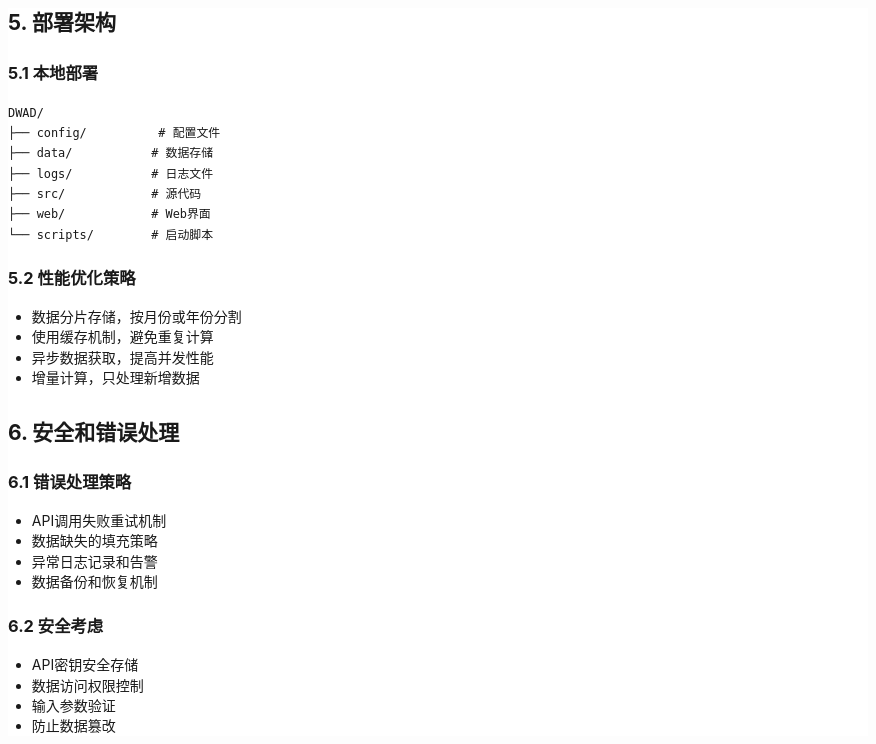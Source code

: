 ## 5. 部署架构

### 5.1 本地部署
```
DWAD/
├── config/          # 配置文件
├── data/           # 数据存储
├── logs/           # 日志文件
├── src/            # 源代码
├── web/            # Web界面
└── scripts/        # 启动脚本
```

### 5.2 性能优化策略
- 数据分片存储，按月份或年份分割
- 使用缓存机制，避免重复计算
- 异步数据获取，提高并发性能
- 增量计算，只处理新增数据

## 6. 安全和错误处理

### 6.1 错误处理策略
- API调用失败重试机制
- 数据缺失的填充策略
- 异常日志记录和告警
- 数据备份和恢复机制

### 6.2 安全考虑
- API密钥安全存储
- 数据访问权限控制
- 输入参数验证
- 防止数据篡改